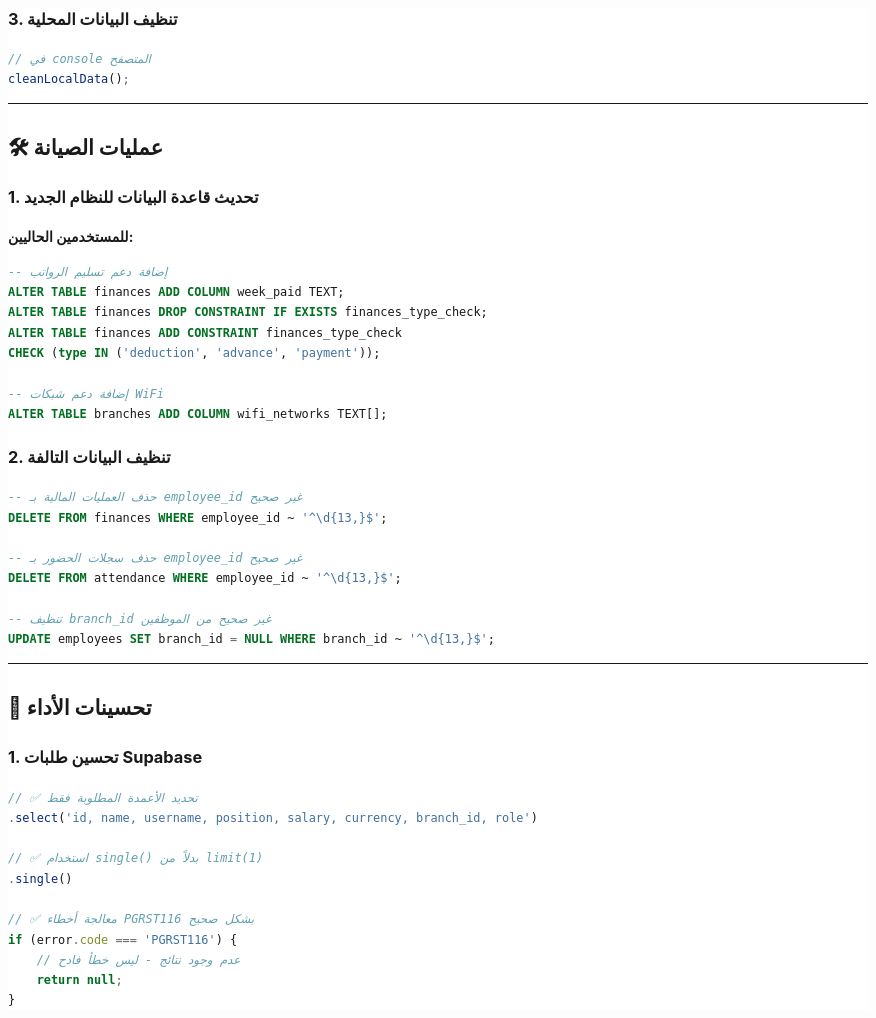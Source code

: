 ### 3. تنظيف البيانات المحلية
```javascript
// في console المتصفح
cleanLocalData();
```

---

## 🛠️ عمليات الصيانة

### 1. تحديث قاعدة البيانات للنظام الجديد

**للمستخدمين الحاليين:**
```sql
-- إضافة دعم تسليم الرواتب
ALTER TABLE finances ADD COLUMN week_paid TEXT;
ALTER TABLE finances DROP CONSTRAINT IF EXISTS finances_type_check;
ALTER TABLE finances ADD CONSTRAINT finances_type_check 
CHECK (type IN ('deduction', 'advance', 'payment'));

-- إضافة دعم شبكات WiFi
ALTER TABLE branches ADD COLUMN wifi_networks TEXT[];
```

### 2. تنظيف البيانات التالفة
```sql
-- حذف العمليات المالية بـ employee_id غير صحيح
DELETE FROM finances WHERE employee_id ~ '^\d{13,}$';

-- حذف سجلات الحضور بـ employee_id غير صحيح  
DELETE FROM attendance WHERE employee_id ~ '^\d{13,}$';

-- تنظيف branch_id غير صحيح من الموظفين
UPDATE employees SET branch_id = NULL WHERE branch_id ~ '^\d{13,}$';
```

---

## 🚀 تحسينات الأداء

### 1. تحسين طلبات Supabase
```javascript
// ✅ تحديد الأعمدة المطلوبة فقط
.select('id, name, username, position, salary, currency, branch_id, role')

// ✅ استخدام single() بدلاً من limit(1)
.single()

// ✅ معالجة أخطاء PGRST116 بشكل صحيح
if (error.code === 'PGRST116') {
    // عدم وجود نتائج - ليس خطأ فادح
    return null;
}
```

